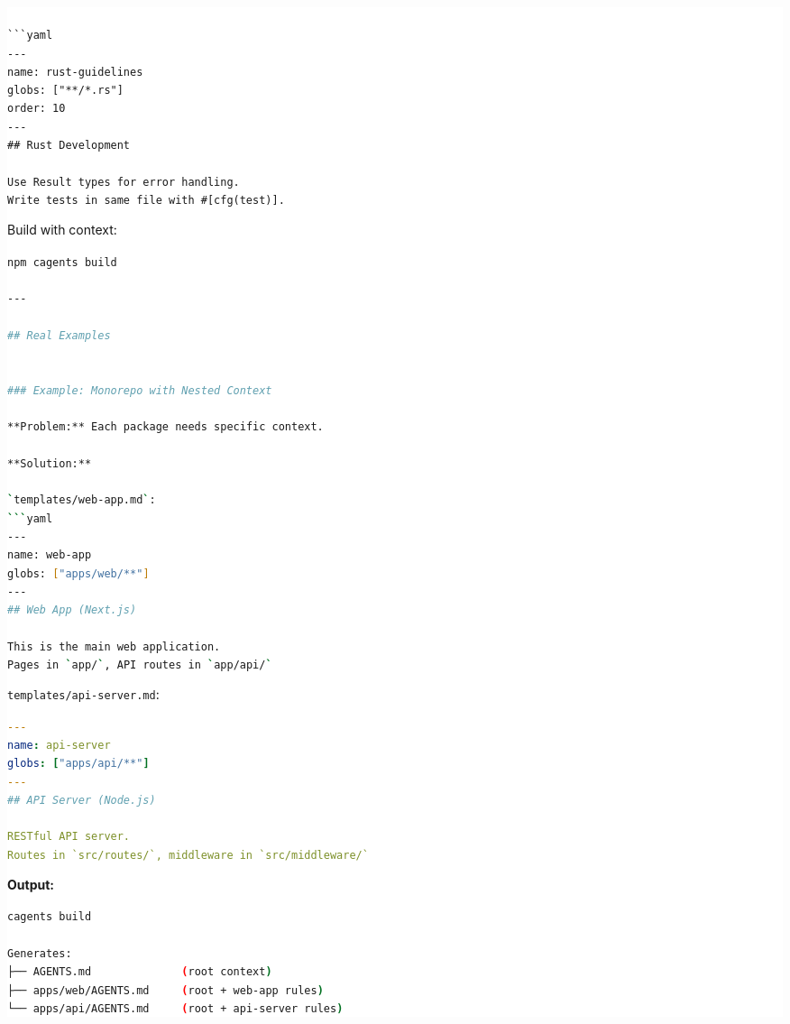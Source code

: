 ```

```yaml
---
name: rust-guidelines
globs: ["**/*.rs"]
order: 10
---
## Rust Development

Use Result types for error handling.
Write tests in same file with #[cfg(test)].
```

Build with context:
```bash
npm cagents build

---

## Real Examples


### Example: Monorepo with Nested Context

**Problem:** Each package needs specific context.

**Solution:**

`templates/web-app.md`:
```yaml
---
name: web-app
globs: ["apps/web/**"]
---
## Web App (Next.js)

This is the main web application.
Pages in `app/`, API routes in `app/api/`
```

`templates/api-server.md`:
```yaml
---
name: api-server
globs: ["apps/api/**"]
---
## API Server (Node.js)

RESTful API server.
Routes in `src/routes/`, middleware in `src/middleware/`
```

**Output:**
```bash
cagents build

Generates:
├── AGENTS.md              (root context)
├── apps/web/AGENTS.md     (root + web-app rules)
└── apps/api/AGENTS.md     (root + api-server rules)
```
